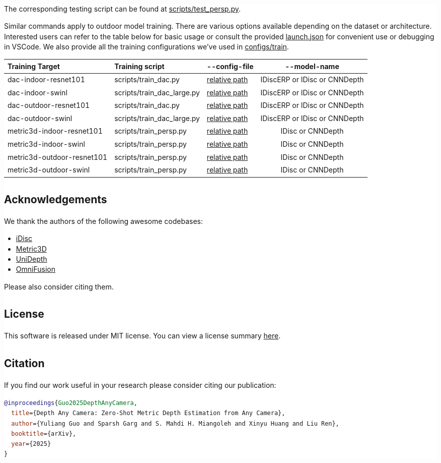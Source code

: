 The corresponding testing script can be found at [scripts/test_persp.py](scripts/test_persp.py).

Similar commands apply to outdoor model training. There are various options available depending on the dataset or architecture. Interested users can refer to the table below for basic usage or consult the provided [launch.json](.vscode/launch.json) for convenient use or debugging in VSCode. We also provide all the training configurations we’ve used in [configs/train](configs/train).


| Training Target | Training script | --config-file | --model-name |
|:-|:-|:-|:-:|
| dac-indoor-resnet101          | scripts/train_dac.py           | [relative path](configs/train/hm3d+taskonomy+hypersim/hm3d+taskonomy+hypersim_dac_r101.json)       | IDiscERP or IDisc or CNNDepth  |
| dac-indoor-swinl              | scripts/train_dac_large.py     | [relative path](configs/train/hm3d+taskonomy+hypersim/hm3d+taskonomy+hypersim_dac_swinl_s2.json)   | IDiscERP or IDisc or CNNDepth  |
| dac-outdoor-resnet101         | scripts/train_dac.py           | [relative path](configs/train/ddad+lyft/ddad+lyft_dac_r101.json)                                   | IDiscERP or IDisc or CNNDepth  |
| dac-outdoor-swinl             | scripts/train_dac_large.py     | [relative path](configs/train/ddad+lyft/ddad+lyft_dac_swinl_s2.json)                               | IDiscERP or IDisc or CNNDepth  |
| metric3d-indoor-resnet101     | scripts/train_persp.py         | [relative path](configs/train/hm3d+taskonomy+hypersim/hm3d+taskonomy+hypersim_r101.json)           | IDisc or CNNDepth  |
| metric3d-indoor-swinl         | scripts/train_persp.py         | [relative path](configs/train/hm3d+taskonomy+hypersim/hm3d+taskonomy+hypersim_swinl.json)          | IDisc or CNNDepth  |
| metric3d-outdoor-resnet101    | scripts/train_persp.py         | [relative path](configs/train/ddad+lyft/ddad+lyft_r101.json)                                       | IDisc or CNNDepth  |
| metric3d-outdoor-swinl        | scripts/train_persp.py         | [relative path](configs/train/ddad+lyft/ddad+lyft_swinl_s2.json)                                   | IDisc or CNNDepth  |



## Acknowledgements
We thank the authors of the following awesome codebases:
- [iDisc](https://github.com/SysCV/idisc)
- [Metric3D](https://github.com/YvanYin/Metric3D)
- [UniDepth](https://github.com/lpiccinelli-eth/UniDepth)
- [OmniFusion](https://github.com/yuliangguo/OmniFusion)

Please also consider citing them.


## License

This software is released under MIT license. You can view a license summary [here](LICENSE).


## Citation

If you find our work useful in your research please consider citing our publication:
```bibtex
@inproceedings{Guo2025DepthAnyCamera,
  title={Depth Any Camera: Zero-Shot Metric Depth Estimation from Any Camera},
  author={Yuliang Guo and Sparsh Garg and S. Mahdi H. Miangoleh and Xinyu Huang and Liu Ren},
  booktitle={arXiv},
  year={2025}
}
```
